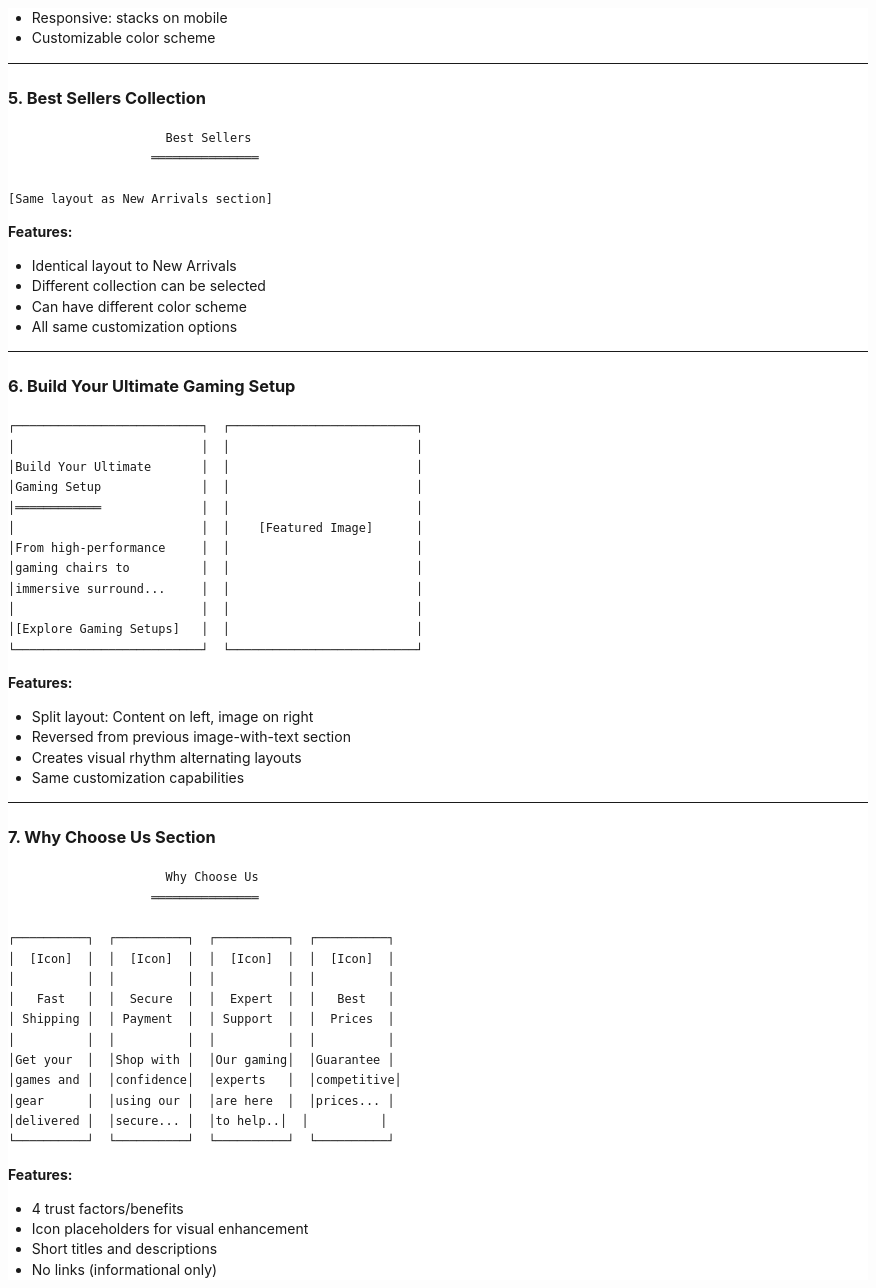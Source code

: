 - Responsive: stacks on mobile
- Customizable color scheme

---

### 5. Best Sellers Collection
```
                      Best Sellers
                    ═══════════════

[Same layout as New Arrivals section]
```
**Features:**
- Identical layout to New Arrivals
- Different collection can be selected
- Can have different color scheme
- All same customization options

---

### 6. Build Your Ultimate Gaming Setup
```
┌──────────────────────────┐  ┌──────────────────────────┐
│                          │  │                          │
│Build Your Ultimate       │  │                          │
│Gaming Setup              │  │                          │
│════════════              │  │                          │
│                          │  │    [Featured Image]      │
│From high-performance     │  │                          │
│gaming chairs to          │  │                          │
│immersive surround...     │  │                          │
│                          │  │                          │
│[Explore Gaming Setups]   │  │                          │
└──────────────────────────┘  └──────────────────────────┘
```
**Features:**
- Split layout: Content on left, image on right
- Reversed from previous image-with-text section
- Creates visual rhythm alternating layouts
- Same customization capabilities

---

### 7. Why Choose Us Section
```
                      Why Choose Us
                    ═══════════════

┌──────────┐  ┌──────────┐  ┌──────────┐  ┌──────────┐
│  [Icon]  │  │  [Icon]  │  │  [Icon]  │  │  [Icon]  │
│          │  │          │  │          │  │          │
│   Fast   │  │  Secure  │  │  Expert  │  │   Best   │
│ Shipping │  │ Payment  │  │ Support  │  │  Prices  │
│          │  │          │  │          │  │          │
│Get your  │  │Shop with │  │Our gaming│  │Guarantee │
│games and │  │confidence│  │experts   │  │competitive│
│gear      │  │using our │  │are here  │  │prices... │
│delivered │  │secure... │  │to help..│  │          │
└──────────┘  └──────────┘  └──────────┘  └──────────┘
```
**Features:**
- 4 trust factors/benefits
- Icon placeholders for visual enhancement
- Short titles and descriptions
- No links (informational only)